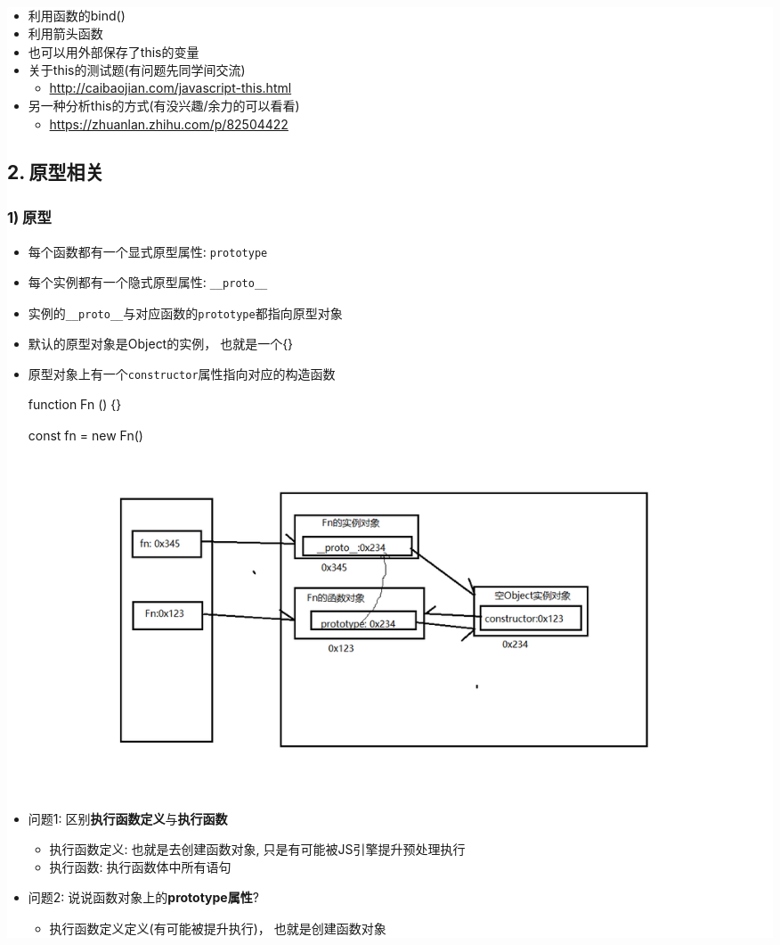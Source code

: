   - 利用函数的bind()
  - 利用箭头函数
  - 也可以用外部保存了this的变量
- 关于this的测试题(有问题先同学间交流)
  - http://caibaojian.com/javascript-this.html
- 另一种分析this的方式(有没兴趣/余力的可以看看)
  - https://zhuanlan.zhihu.com/p/82504422

## 2. 原型相关

### 1) 原型

- 每个函数都有一个显式原型属性: `prototype`

- 每个实例都有一个隐式原型属性: `__proto__`

- 实例的`__proto__`与对应函数的`prototype`都指向原型对象

- 默认的原型对象是Object的实例， 也就是一个{}

- 原型对象上有一个`constructor`属性指向对应的构造函数

  function Fn () {}

  const fn = new Fn()

![显示原型与隐式原型](./images/显示原型与隐式原型.png)

- 问题1: 区别**执行函数定义**与**执行函数**

  - 执行函数定义: 也就是去创建函数对象, 只是有可能被JS引擎提升预处理执行
  - 执行函数: 执行函数体中所有语句

- 问题2: 说说函数对象上的**prototype属性**?

  - 执行函数定义定义(有可能被提升执行)， 也就是创建函数对象
